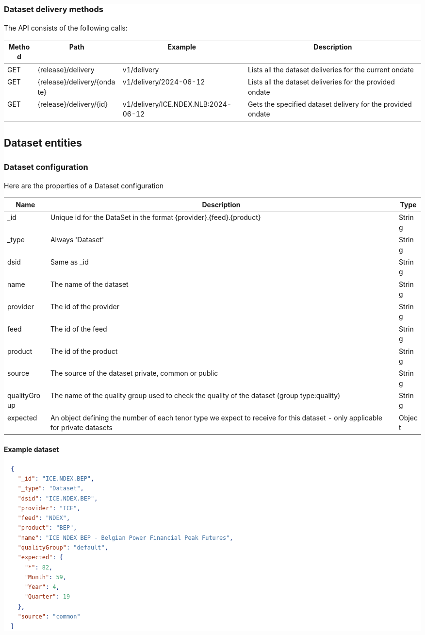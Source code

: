 ### Dataset delivery methods
The API consists of the following calls:

|**Method**|**Path**|**Example**|**Description**|
|-|-|-|-|
|GET|\{release\}/delivery|v1/delivery|Lists all the dataset deliveries for the current ondate|
|GET|\{release\}/delivery/\{ondate\}|v1/delivery/2024-06-12|Lists all the dataset deliveries for the provided ondate|
|GET|\{release\}/delivery/\{id\}|v1/delivery/ICE.NDEX.NLB:2024-06-12|Gets the specified dataset delivery for the provided ondate|

## Dataset entities

### Dataset configuration

Here are the properties of a Dataset configuration

|**Name**|**Description**|**Type**|
|-|-|-|
|_id|Unique id for the DataSet in the format \{provider\}.\{feed\}.\{product\}|String|
|_type|Always 'Dataset'|String|
|dsid|Same as _id|String|
|name|The name of the dataset|String|
|provider|The id of the provider|String|
|feed|The id of the feed|String|
|product|The id of the product|String|
|source|The source of the dataset private, common or public|String|
|qualityGroup|The name of the quality group used to check the quality of the dataset (group type:quality)|String|
|expected|An object defining the number of each tenor type we expect to receive for this dataset - only applicable for private datasets|Object|

#### Example dataset

```json
  {
    "_id": "ICE.NDEX.BEP",
    "_type": "Dataset",
    "dsid": "ICE.NDEX.BEP",
    "provider": "ICE",
    "feed": "NDEX",
    "product": "BEP",
    "name": "ICE NDEX BEP - Belgian Power Financial Peak Futures",
    "qualityGroup": "default",
    "expected": {
      "*": 82,
      "Month": 59,
      "Year": 4,
      "Quarter": 19
    },
    "source": "common"
  }
```
